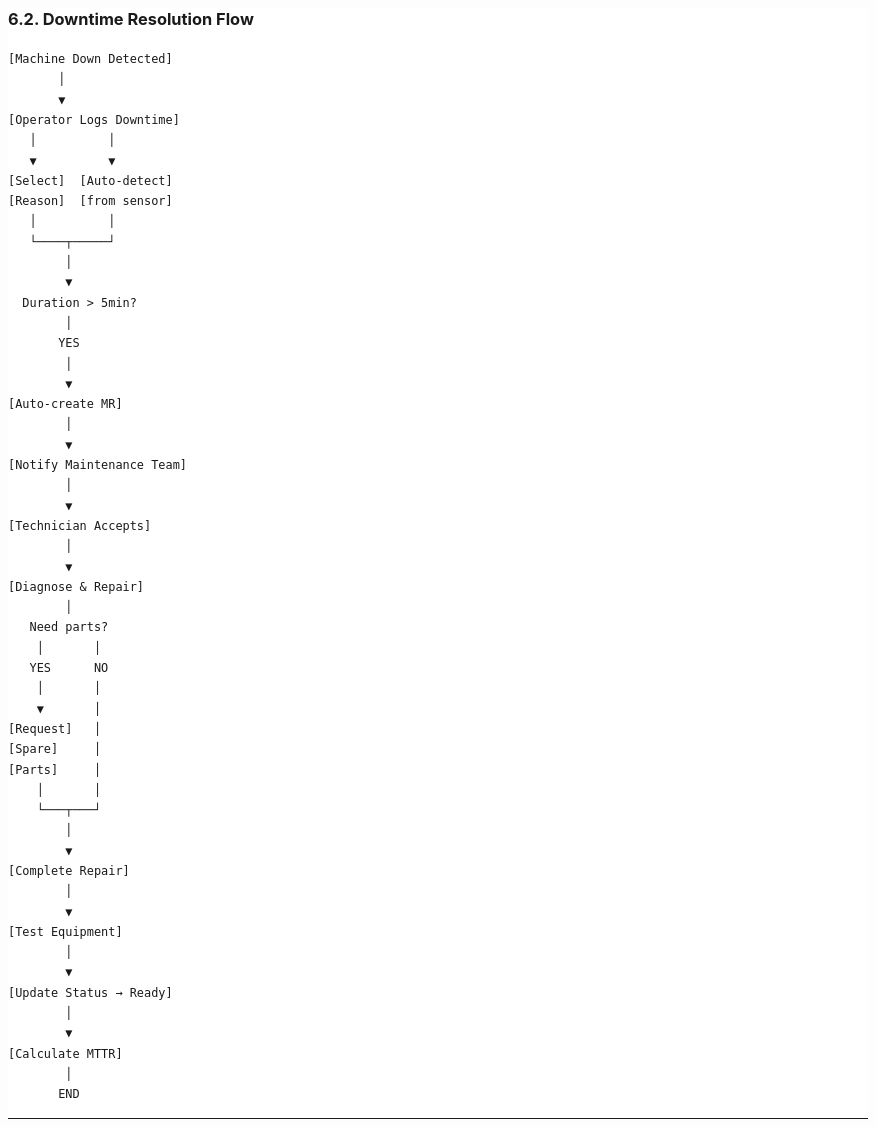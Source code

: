 ### 6.2. Downtime Resolution Flow

```
[Machine Down Detected]
       │
       ▼
[Operator Logs Downtime]
   │          │
   ▼          ▼
[Select]  [Auto-detect]
[Reason]  [from sensor]
   │          │
   └────┬─────┘
        │
        ▼
  Duration > 5min?
        │
       YES
        │
        ▼
[Auto-create MR]
        │
        ▼
[Notify Maintenance Team]
        │
        ▼
[Technician Accepts]
        │
        ▼
[Diagnose & Repair]
        │
   Need parts?
    │       │
   YES      NO
    │       │
    ▼       │
[Request]   │
[Spare]     │
[Parts]     │
    │       │
    └───┬───┘
        │
        ▼
[Complete Repair]
        │
        ▼
[Test Equipment]
        │
        ▼
[Update Status → Ready]
        │
        ▼
[Calculate MTTR]
        │
       END
```

---